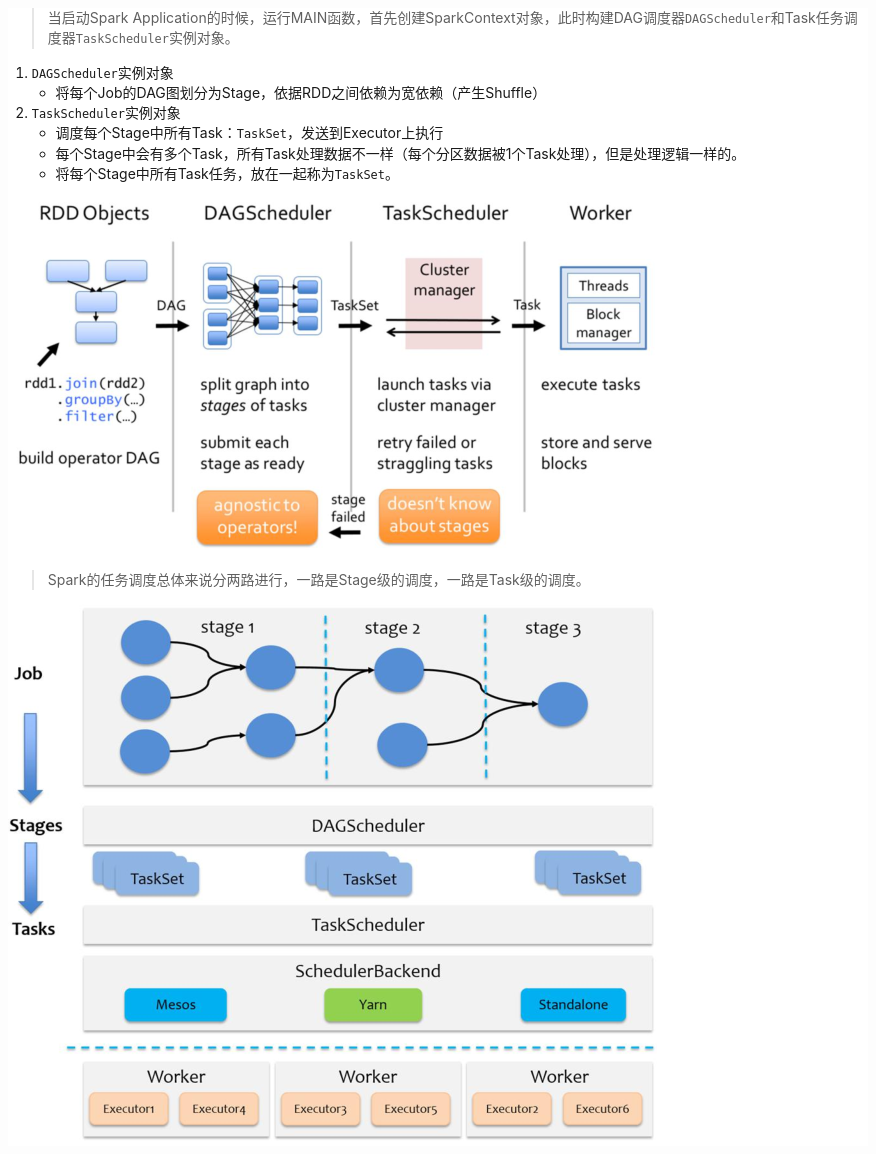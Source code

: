 > 当启动Spark Application的时候，运行MAIN函数，首先创建SparkContext对象，此时构建DAG调度器`DAGScheduler`和Task任务调度器`TaskScheduler`实例对象。

1. `DAGScheduler`实例对象
   - 将每个Job的DAG图划分为Stage，依据RDD之间依赖为宽依赖（产生Shuffle）
2. `TaskScheduler`实例对象
   - 调度每个Stage中所有Task：`TaskSet`，发送到Executor上执行
   - 每个Stage中会有多个Task，所有Task处理数据不一样（每个分区数据被1个Task处理），但是处理逻辑一样的。
   - 将每个Stage中所有Task任务，放在一起称为`TaskSet`。

![1632895535636](assets/1632895535636.png)

> Spark的任务调度总体来说分两路进行，一路是Stage级的调度，一路是Task级的调度。

![1632895555254](assets/1632895555254.png)
